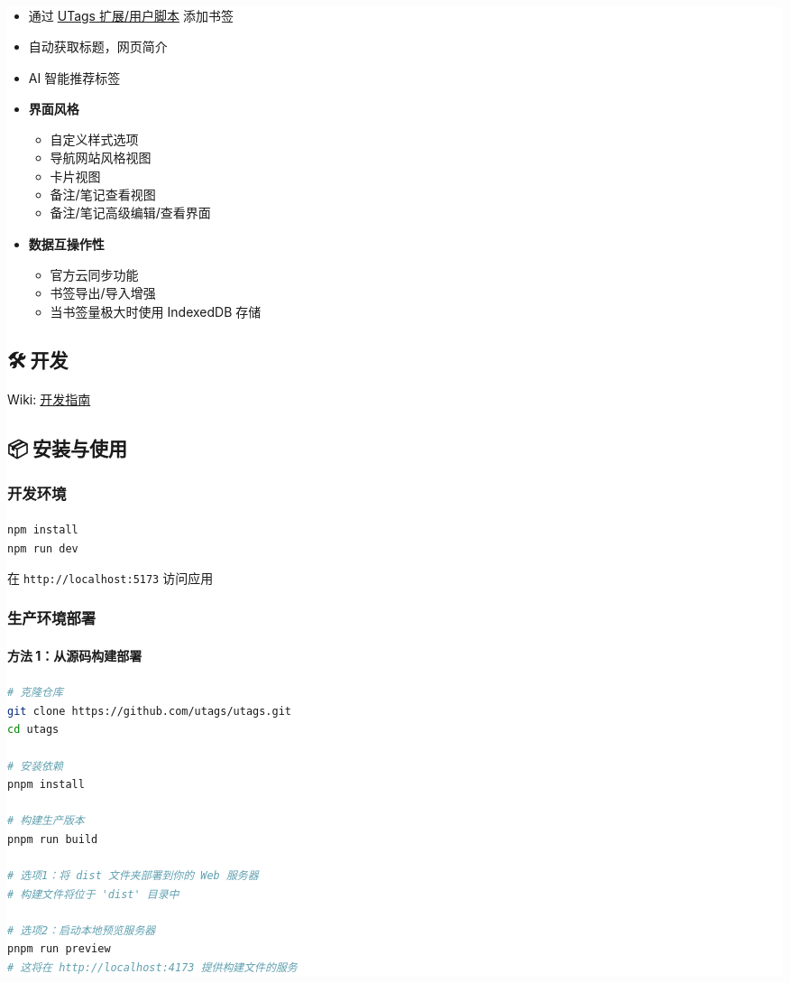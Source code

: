   - 通过 [UTags 扩展/用户脚本](https://github.com/utags/utags) 添加书签
  - 自动获取标题，网页简介
  - AI 智能推荐标签

- **界面风格**

  - 自定义样式选项
  - 导航网站风格视图
  - 卡片视图
  - 备注/笔记查看视图
  - 备注/笔记高级编辑/查看界面

- **数据互操作性**
  - 官方云同步功能
  - 书签导出/导入增强
  - 当书签量极大时使用 IndexedDB 存储

## 🛠 开发

Wiki: [开发指南](https://deepwiki.com/utags/utags-bookmarks)

## 📦 安装与使用

### 开发环境

```bash
npm install
npm run dev
```

在 `http://localhost:5173` 访问应用

### 生产环境部署

#### 方法 1：从源码构建部署

```bash
# 克隆仓库
git clone https://github.com/utags/utags.git
cd utags

# 安装依赖
pnpm install

# 构建生产版本
pnpm run build

# 选项1：将 dist 文件夹部署到你的 Web 服务器
# 构建文件将位于 'dist' 目录中

# 选项2：启动本地预览服务器
pnpm run preview
# 这将在 http://localhost:4173 提供构建文件的服务
```

